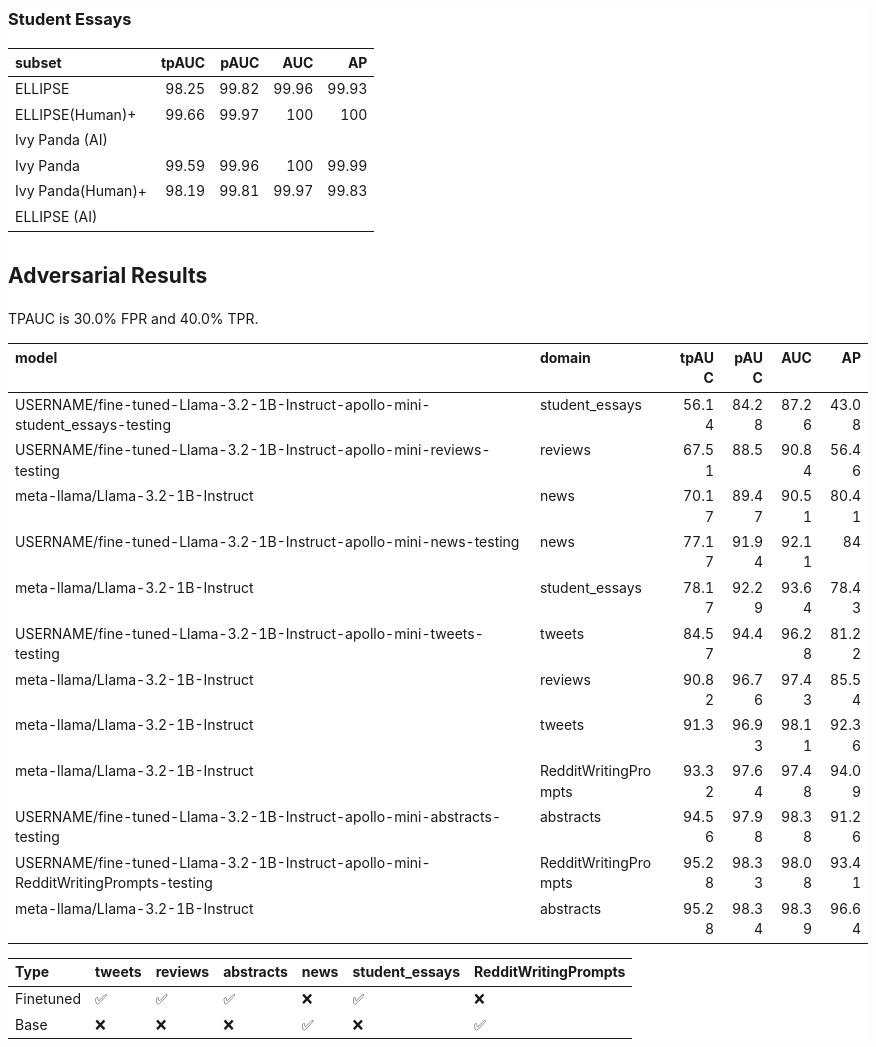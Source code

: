 ### Student Essays

| subset            |   tpAUC |   pAUC |    AUC |     AP |
|:------------------|--------:|-------:|-------:|-------:|
| ELLIPSE           |   98.25 |  99.82 |  99.96 |  99.93 |
| ELLIPSE(Human)+   |   99.66 |  99.97 | 100    | 100    |
| Ivy Panda (AI)    |         |        |        |        |
| Ivy Panda         |   99.59 |  99.96 | 100    |  99.99 |
| Ivy Panda(Human)+ |   98.19 |  99.81 |  99.97 |  99.83 |
| ELLIPSE (AI)      |         |        |        |        |

## Adversarial Results

TPAUC is 30.0% FPR and 40.0% TPR.

| model                                                                              | domain               |   tpAUC |   pAUC |   AUC |    AP |
|:-----------------------------------------------------------------------------------|:---------------------|--------:|-------:|------:|------:|
| USERNAME/fine-tuned-Llama-3.2-1B-Instruct-apollo-mini-student_essays-testing       | student_essays       |   56.14 |  84.28 | 87.26 | 43.08 |
| USERNAME/fine-tuned-Llama-3.2-1B-Instruct-apollo-mini-reviews-testing              | reviews              |   67.51 |  88.5  | 90.84 | 56.46 |
| meta-llama/Llama-3.2-1B-Instruct                                                   | news                 |   70.17 |  89.47 | 90.51 | 80.41 |
| USERNAME/fine-tuned-Llama-3.2-1B-Instruct-apollo-mini-news-testing                 | news                 |   77.17 |  91.94 | 92.11 | 84    |
| meta-llama/Llama-3.2-1B-Instruct                                                   | student_essays       |   78.17 |  92.29 | 93.64 | 78.43 |
| USERNAME/fine-tuned-Llama-3.2-1B-Instruct-apollo-mini-tweets-testing               | tweets               |   84.57 |  94.4  | 96.28 | 81.22 |
| meta-llama/Llama-3.2-1B-Instruct                                                   | reviews              |   90.82 |  96.76 | 97.43 | 85.54 |
| meta-llama/Llama-3.2-1B-Instruct                                                   | tweets               |   91.3  |  96.93 | 98.11 | 92.36 |
| meta-llama/Llama-3.2-1B-Instruct                                                   | RedditWritingPrompts |   93.32 |  97.64 | 97.48 | 94.09 |
| USERNAME/fine-tuned-Llama-3.2-1B-Instruct-apollo-mini-abstracts-testing            | abstracts            |   94.56 |  97.98 | 98.38 | 91.26 |
| USERNAME/fine-tuned-Llama-3.2-1B-Instruct-apollo-mini-RedditWritingPrompts-testing | RedditWritingPrompts |   95.28 |  98.33 | 98.08 | 93.41 |
| meta-llama/Llama-3.2-1B-Instruct                                                   | abstracts            |   95.28 |  98.34 | 98.39 | 96.64 |

| Type      | tweets   | reviews   | abstracts   | news   | student_essays   | RedditWritingPrompts   |
|:----------|:---------|:----------|:------------|:-------|:-----------------|:-----------------------|
| Finetuned | ✅       | ✅        | ✅          | ❌     | ✅               | ❌                     |
| Base      | ❌       | ❌        | ❌          | ✅     | ❌               | ✅                     |


